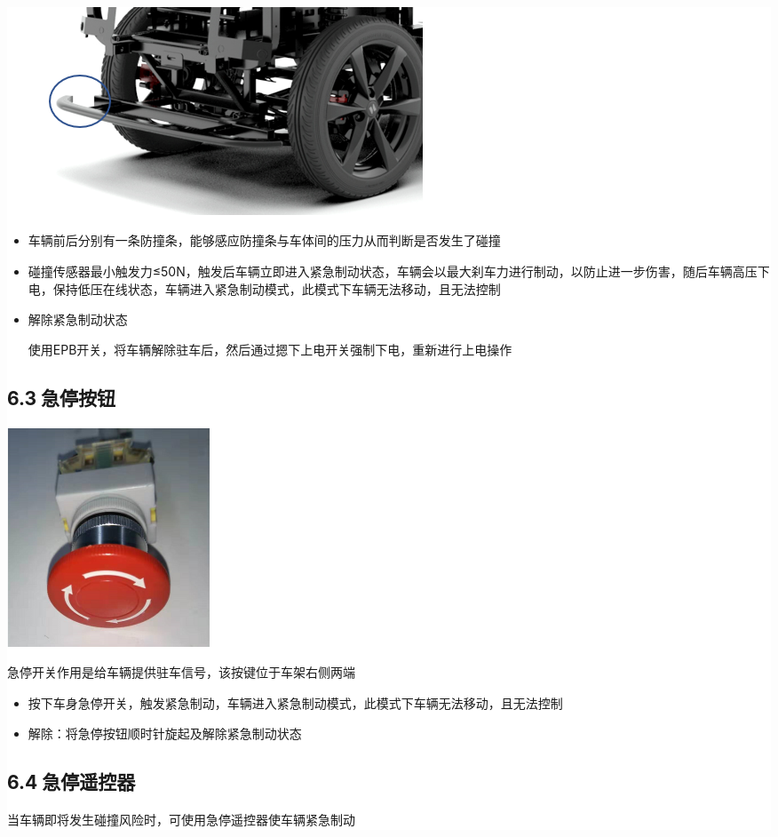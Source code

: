 ![](images/f50ade8d3e48333802433397ef14fa54.png)

-   车辆前后分别有一条防撞条，能够感应防撞条与车体间的压力从而判断是否发生了碰撞

-   碰撞传感器最小触发力≤50N，触发后车辆立即进入紧急制动状态，车辆会以最大刹车力进行制动，以防止进一步伤害，随后车辆高压下电，保持低压在线状态，车辆进入紧急制动模式，此模式下车辆无法移动，且无法控制

-   解除紧急制动状态

    使用EPB开关，将车辆解除驻车后，然后通过摁下上电开关强制下电，重新进行上电操作

## 6.3 急停按钮

![](images/5b708e5ab4d289fb46fdb65903b36975.png)

急停开关作用是给车辆提供驻车信号，该按键位于车架右侧两端

-   按下车身急停开关，触发紧急制动，车辆进入紧急制动模式，此模式下车辆无法移动，且无法控制

-   解除：将急停按钮顺时针旋起及解除紧急制动状态

## 6.4 急停遥控器

当车辆即将发生碰撞风险时，可使用急停遥控器使车辆紧急制动
